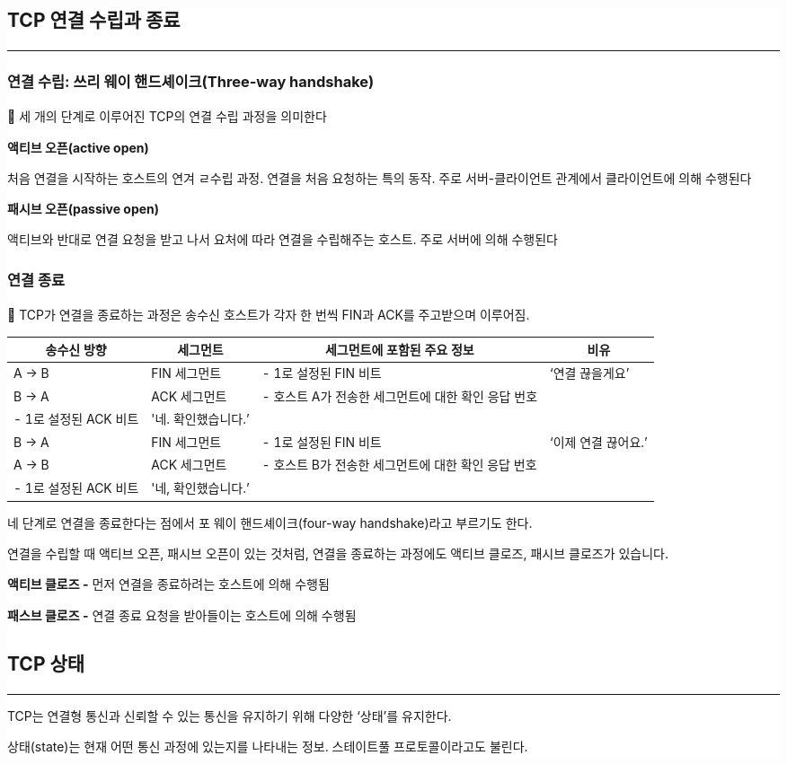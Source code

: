 </aside>

## TCP 연결 수립과 종료

---

### 연결 수립: 쓰리 웨이 핸드셰이크(Three-way handshake)

<aside>
📌 세 개의 단계로 이루어진 TCP의 연결 수립 과정을 의미한다

**액티브 오픈(active open)**

처음 연결을 시작하는 호스트의 연겨 ㄹ수립 과정. 연결을 처음 요청하는 특의 동작. 주로 서버-클라이언트 관계에서 클라이언트에 의해 수행된다

**패시브 오픈(passive open)**

액티브와 반대로 연결 요청을 받고 나서 요처에 따라 연결을 수립해주는 호스트. 주로 서버에 의해 수행된다

</aside>

### 연결 종료

<aside>
📌 TCP가 연결을 종료하는 과정은 송수신 호스트가 각자 한 번씩 FIN과 ACK를 주고받으며 이루어짐.

| 송수신 방향 | 세그먼트 | 세그먼트에 포함된 주요 정보 | 비유 |
| --- | --- | --- | --- |
| A → B | FIN 세그먼트 | - 1로 설정된 FIN 비트 | ‘연결 끊을게요’ |
| B → A | ACK 세그먼트 | - 호스트 A가 전송한 세그먼트에 대한 확인 응답 번호
- 1로 설정된 ACK 비트 | '네. 확인했습니다.’ |
| B → A | FIN 세그먼트 | - 1로 설정된 FIN 비트 | ‘이제 연결 끊어요.’ |
| A → B | ACK 세그먼트 | - 호스트 B가 전송한 세그먼트에 대한 확인 응답 번호
- 1로 설정된 ACK 비트 | '네, 확인했습니다.’ |

네 단계로 연결을 종료한다는 점에서 포 웨이 핸드셰이크(four-way handshake)라고 부르기도 한다.

연결을 수립할 때 액티브 오픈, 패시브 오픈이 있는 것처럼, 연결을 종료하는 과정에도 액티브 클로즈, 패시브 클로즈가 있습니다.

**액티브 클로즈
-** 먼저 연결을 종료하려는 호스트에 의해 수행됨

**패스브 클로즈
-** 연결 종료 요청을 받아들이는 호스트에 의해 수행됨

</aside>

## TCP 상태

---

TCP는 연결형 통신과 신뢰할 수 있는 통신을 유지하기 위해 다양한 ‘상태’를 유지한다.

상태(state)는 현재 어떤 통신 과정에 있는지를 나타내는 정보. 스테이트풀 프로토콜이라고도 불린다.
